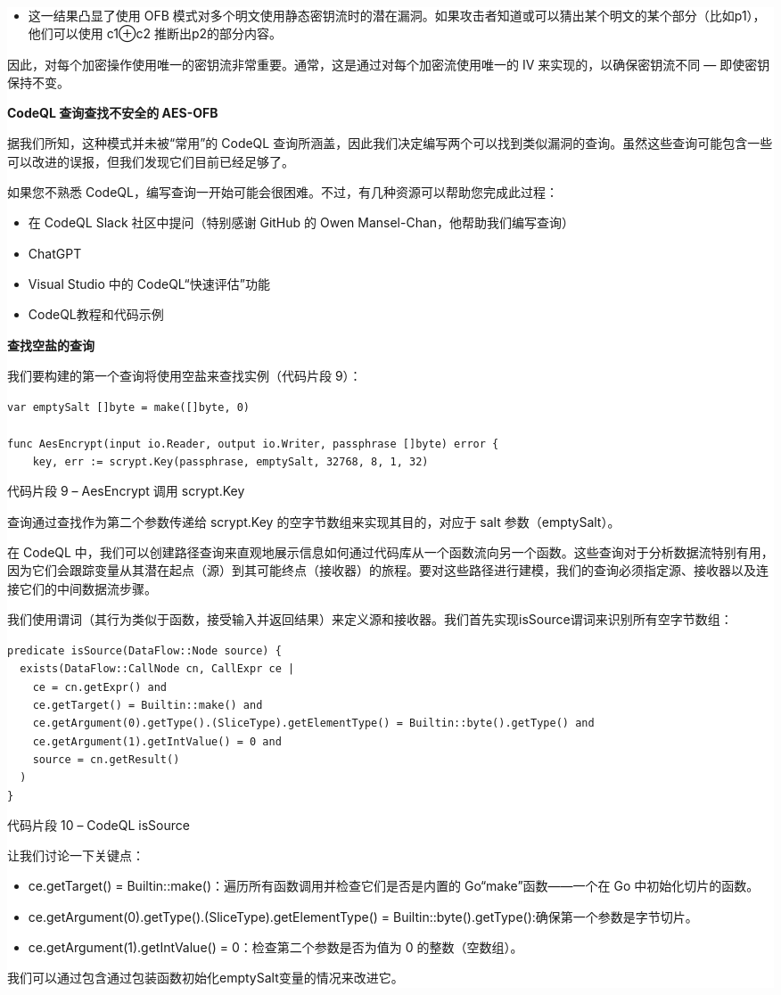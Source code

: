 - 这一结果凸显了使用 OFB 模式对多个明文使用静态密钥流时的潜在漏洞。如果攻击者知道或可以猜出某个明文的某个部分（比如p1），他们可以使用 c1⊕c2 推断出p2的部分内容。  
  
因此，对每个加密操作使用唯一的密钥流非常重要。通常，这是通过对每个加密流使用唯一的 IV 来实现的，以确保密钥流不同 — 即使密钥保持不变。  
  
**CodeQL 查询查找不安全的 AES-OFB**  
  
据我们所知，这种模式并未被“常用”的 CodeQL 查询所涵盖，因此我们决定编写两个可以找到类似漏洞的查询。虽然这些查询可能包含一些可以改进的误报，但我们发现它们目前已经足够了。  
  
如果您不熟悉 CodeQL，编写查询一开始可能会很困难。不过，有几种资源可以帮助您完成此过程：  
- 在 CodeQL Slack 社区中提问（特别感谢 GitHub 的 Owen Mansel-Chan，他帮助我们编写查询）  
  
- ChatGPT  
  
- Visual Studio 中的 CodeQL“快速评估”功能  
  
- CodeQL教程和代码示例  
  
**查找空盐的查询**  
  
我们要构建的第一个查询将使用空盐来查找实例（代码片段 9）：  
  
```
var emptySalt []byte = make([]byte, 0)

func AesEncrypt(input io.Reader, output io.Writer, passphrase []byte) error {
    key, err := scrypt.Key(passphrase, emptySalt, 32768, 8, 1, 32)
```  
  
  
代码片段 9 – AesEncrypt 调用 scrypt.Key  
  
查询通过查找作为第二个参数传递给 scrypt.Key 的空字节数组来实现其目的，对应于 salt 参数（emptySalt）。  
  
在 CodeQL 中，我们可以创建路径查询来直观地展示信息如何通过代码库从一个函数流向另一个函数。这些查询对于分析数据流特别有用，因为它们会跟踪变量从其潜在起点（源）到其可能终点（接收器）的旅程。要对这些路径进行建模，我们的查询必须指定源、接收器以及连接它们的中间数据流步骤。  
  
我们使用谓词（其行为类似于函数，接受输入并返回结果）来定义源和接收器。我们首先实现isSource谓词来识别所有空字节数组：  
  
```
predicate isSource(DataFlow::Node source) {
  exists(DataFlow::CallNode cn, CallExpr ce |
    ce = cn.getExpr() and
    ce.getTarget() = Builtin::make() and
    ce.getArgument(0).getType().(SliceType).getElementType() = Builtin::byte().getType() and
    ce.getArgument(1).getIntValue() = 0 and
    source = cn.getResult()
  )
}
```  
  
  
代码片段 10 – CodeQL isSource  
  
让我们讨论一下关键点：  
- ce.getTarget() = Builtin::make()：遍历所有函数调用并检查它们是否是内置的 Go“make”函数——一个在 Go 中初始化切片的函数。  
  
- ce.getArgument(0).getType().(SliceType).getElementType() = Builtin::byte().getType():确保第一个参数是字节切片。  
  
- ce.getArgument(1).getIntValue() = 0：检查第二个参数是否为值为 0 的整数（空数组）。  
  
我们可以通过包含通过包装函数初始化emptySalt变量的情况来改进它。  
  